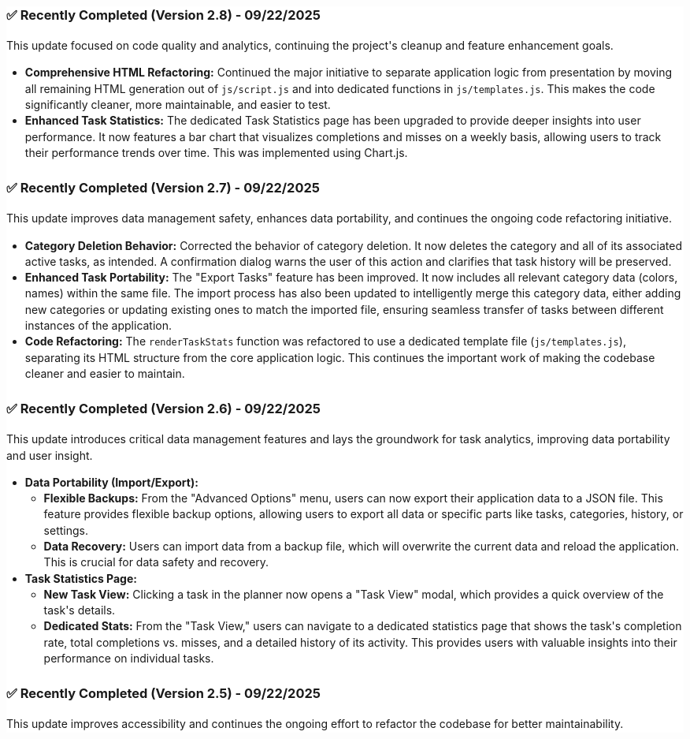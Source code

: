 ### ✅ Recently Completed (Version 2.8) - 09/22/2025

This update focused on code quality and analytics, continuing the project's cleanup and feature enhancement goals.

*   **Comprehensive HTML Refactoring:** Continued the major initiative to separate application logic from presentation by moving all remaining HTML generation out of `js/script.js` and into dedicated functions in `js/templates.js`. This makes the code significantly cleaner, more maintainable, and easier to test.
*   **Enhanced Task Statistics:** The dedicated Task Statistics page has been upgraded to provide deeper insights into user performance. It now features a bar chart that visualizes completions and misses on a weekly basis, allowing users to track their performance trends over time. This was implemented using Chart.js.

### ✅ Recently Completed (Version 2.7) - 09/22/2025

This update improves data management safety, enhances data portability, and continues the ongoing code refactoring initiative.

*   **Category Deletion Behavior:** Corrected the behavior of category deletion. It now deletes the category and all of its associated active tasks, as intended. A confirmation dialog warns the user of this action and clarifies that task history will be preserved.
*   **Enhanced Task Portability:** The "Export Tasks" feature has been improved. It now includes all relevant category data (colors, names) within the same file. The import process has also been updated to intelligently merge this category data, either adding new categories or updating existing ones to match the imported file, ensuring seamless transfer of tasks between different instances of the application.
*   **Code Refactoring:** The `renderTaskStats` function was refactored to use a dedicated template file (`js/templates.js`), separating its HTML structure from the core application logic. This continues the important work of making the codebase cleaner and easier to maintain.

### ✅ Recently Completed (Version 2.6) - 09/22/2025

This update introduces critical data management features and lays the groundwork for task analytics, improving data portability and user insight.

*   **Data Portability (Import/Export):**
    *   **Flexible Backups:** From the "Advanced Options" menu, users can now export their application data to a JSON file. This feature provides flexible backup options, allowing users to export all data or specific parts like tasks, categories, history, or settings.
    *   **Data Recovery:** Users can import data from a backup file, which will overwrite the current data and reload the application. This is crucial for data safety and recovery.
*   **Task Statistics Page:**
    *   **New Task View:** Clicking a task in the planner now opens a "Task View" modal, which provides a quick overview of the task's details.
    *   **Dedicated Stats:** From the "Task View," users can navigate to a dedicated statistics page that shows the task's completion rate, total completions vs. misses, and a detailed history of its activity. This provides users with valuable insights into their performance on individual tasks.

### ✅ Recently Completed (Version 2.5) - 09/22/2025

This update improves accessibility and continues the ongoing effort to refactor the codebase for better maintainability.
